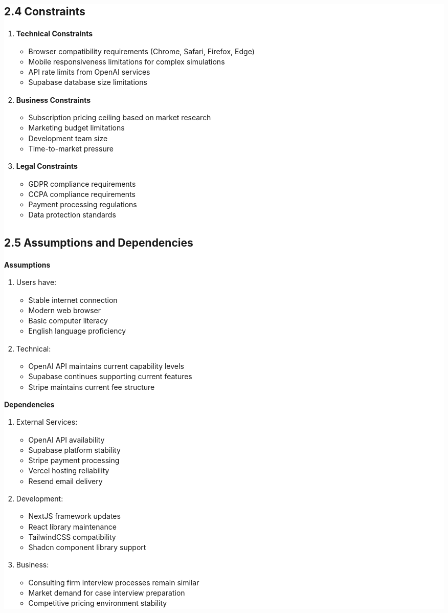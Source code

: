 ## 2.4 Constraints

1. **Technical Constraints**
   - Browser compatibility requirements (Chrome, Safari, Firefox, Edge)
   - Mobile responsiveness limitations for complex simulations
   - API rate limits from OpenAI services
   - Supabase database size limitations

2. **Business Constraints**
   - Subscription pricing ceiling based on market research
   - Marketing budget limitations
   - Development team size
   - Time-to-market pressure

3. **Legal Constraints**
   - GDPR compliance requirements
   - CCPA compliance requirements
   - Payment processing regulations
   - Data protection standards

## 2.5 Assumptions and Dependencies

**Assumptions**

1. Users have:
   - Stable internet connection
   - Modern web browser
   - Basic computer literacy
   - English language proficiency

2. Technical:
   - OpenAI API maintains current capability levels
   - Supabase continues supporting current features
   - Stripe maintains current fee structure

**Dependencies**

1. External Services:
   - OpenAI API availability
   - Supabase platform stability
   - Stripe payment processing
   - Vercel hosting reliability
   - Resend email delivery

2. Development:
   - NextJS framework updates
   - React library maintenance
   - TailwindCSS compatibility
   - Shadcn component library support

3. Business:
   - Consulting firm interview processes remain similar
   - Market demand for case interview preparation
   - Competitive pricing environment stability
